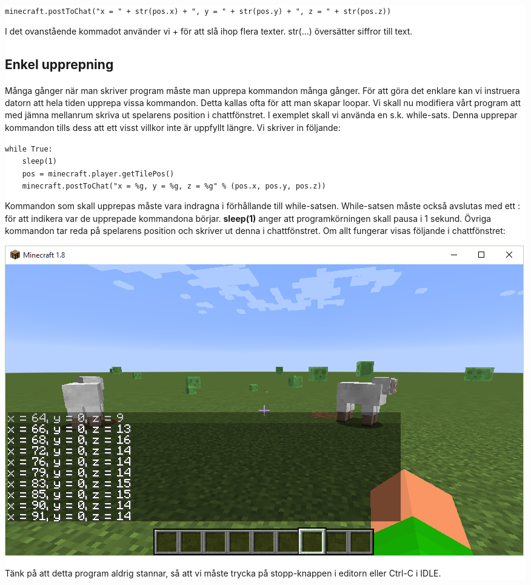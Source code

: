 	minecraft.postToChat("x = " + str(pos.x) + ", y = " + str(pos.y) + ", z = " + str(pos.z))

I det ovanstående kommadot använder vi + för att slå ihop flera texter. str(...) översätter siffror till text.

## Enkel upprepning

Många gånger när man skriver program måste man upprepa kommandon många gånger. För att göra det enklare kan vi instruera datorn att hela tiden upprepa vissa kommandon. Detta kallas ofta för att man skapar loopar. Vi skall nu modifiera vårt program att med jämna mellanrum skriva ut spelarens position i chattfönstret. I exemplet skall vi använda en s.k. while-sats. Denna upprepar kommandon tills dess att ett visst villkor inte är uppfyllt längre. Vi skriver in följande:

	while True:
	    sleep(1)
	    pos = minecraft.player.getTilePos()
	    minecraft.postToChat("x = %g, y = %g, z = %g" % (pos.x, pos.y, pos.z))

Kommandon som skall upprepas måste vara indragna i förhållande till while-satsen. While-satsen måste också avslutas med ett : för att indikera var de upprepade kommandona börjar. **sleep(1)** anger att programkörningen skall pausa i 1 sekund. Övriga kommandon tar reda på spelarens position och skriver ut denna i chattfönstret. Om allt fungerar visas följande i chattfönstret:

![](while_loop.png)

Tänk på att detta program aldrig stannar, så att vi måste trycka på stopp-knappen i editorn eller Ctrl-C i IDLE.
